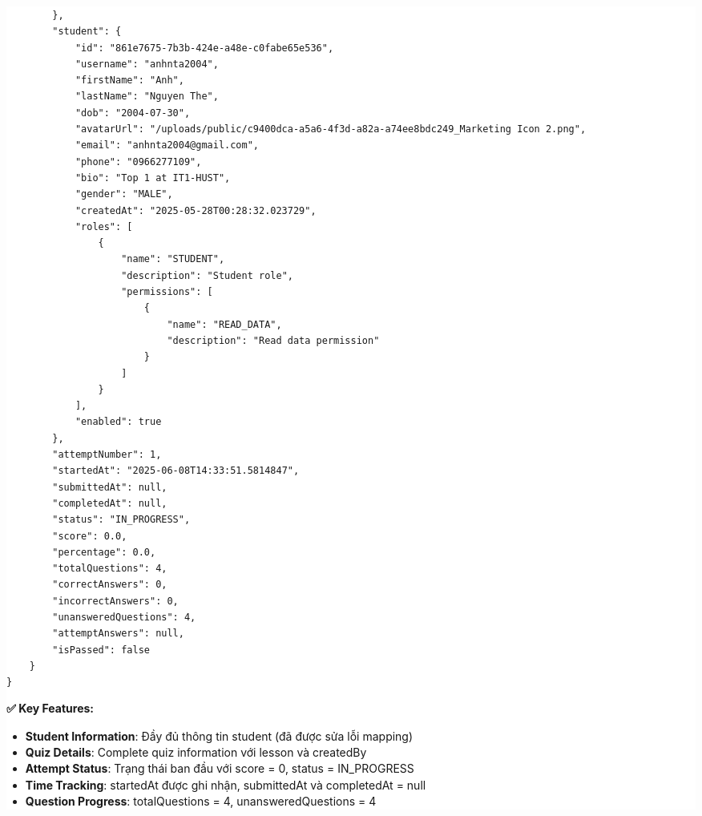 ```
        },
        "student": {
            "id": "861e7675-7b3b-424e-a48e-c0fabe65e536",
            "username": "anhnta2004",
            "firstName": "Anh",
            "lastName": "Nguyen The",
            "dob": "2004-07-30",
            "avatarUrl": "/uploads/public/c9400dca-a5a6-4f3d-a82a-a74ee8bdc249_Marketing Icon 2.png",
            "email": "anhnta2004@gmail.com",
            "phone": "0966277109",
            "bio": "Top 1 at IT1-HUST",
            "gender": "MALE",
            "createdAt": "2025-05-28T00:28:32.023729",
            "roles": [
                {
                    "name": "STUDENT",
                    "description": "Student role",
                    "permissions": [
                        {
                            "name": "READ_DATA",
                            "description": "Read data permission"
                        }
                    ]
                }
            ],
            "enabled": true
        },
        "attemptNumber": 1,
        "startedAt": "2025-06-08T14:33:51.5814847",
        "submittedAt": null,
        "completedAt": null,
        "status": "IN_PROGRESS",
        "score": 0.0,
        "percentage": 0.0,
        "totalQuestions": 4,
        "correctAnswers": 0,
        "incorrectAnswers": 0,
        "unansweredQuestions": 4,
        "attemptAnswers": null,
        "isPassed": false
    }
}
```

**✅ Key Features:**
- **Student Information**: Đầy đủ thông tin student (đã được sửa lỗi mapping)
- **Quiz Details**: Complete quiz information với lesson và createdBy
- **Attempt Status**: Trạng thái ban đầu với score = 0, status = IN_PROGRESS
- **Time Tracking**: startedAt được ghi nhận, submittedAt và completedAt = null
- **Question Progress**: totalQuestions = 4, unansweredQuestions = 4
